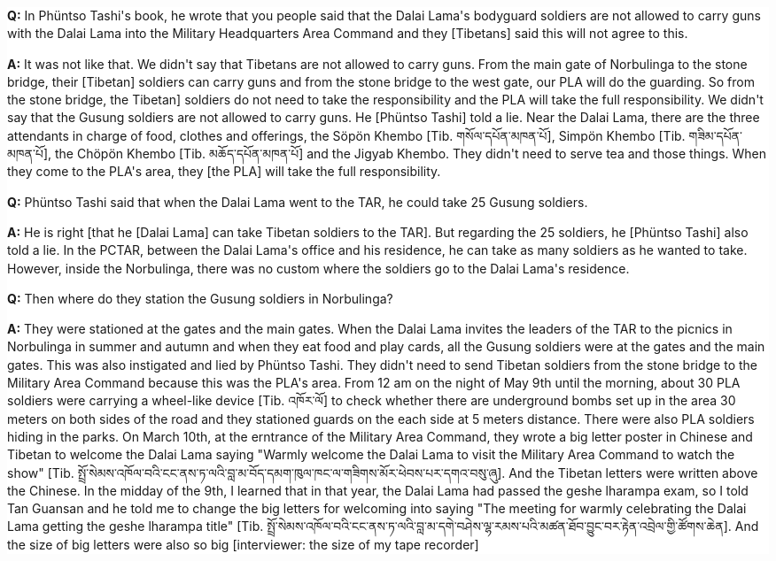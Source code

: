 **Q:**  In Phüntso Tashi's book, he wrote that you people said that the Dalai Lama's bodyguard soldiers are not allowed to carry guns with the Dalai Lama into the Military Headquarters Area Command and they [Tibetans] said this will not agree to this.   

**A:**  It was not like that. We didn't say that Tibetans are not allowed to carry guns. From the main gate of <span class="tooltip" data-text="[tib. ནོར་བུ་གླིང་ཁ] The summer palace of the Dalai Lama.">Norbulinga</span> to the stone bridge, their [Tibetan] soldiers can carry guns and from the stone bridge to the west gate, our <span class="tooltip" data-text="[tib. བཅིངས་འགྲོལ་དམག་མི] People&#x27;s Liberation Army.">PLA</span> will do the guarding. So from the stone bridge, the Tibetan] soldiers do not need to take the responsibility and the PLA will take the full responsibility. We didn't say that the Gusung soldiers are not allowed to carry guns. He [Phüntso Tashi] told a lie. Near the Dalai Lama, there are the three attendants in charge of food, clothes and offerings, the Söpön Khembo [Tib. གསོལ་དཔོན་མཁན་པོ], Simpön Khembo [Tib. གཟིམ་དཔོན་མཁན་པོ], the <span class="tooltip" data-text="[tib. མཆོད་དཔོན་མཁན་པོ] One of the three monk attendants of the Dalai Lama. He was in charge of religious offerings/rituals.">Chöpön Khembo</span> [Tib. མཆོད་དཔོན་མཁན་པོ] and the Jigyab Khembo. They didn't need to serve tea and those things. When they come to the PLA's area, they [the PLA] will take the full responsibility.   

**Q:**  Phüntso Tashi said that when the Dalai Lama went to the <span class="tooltip" data-text="[tib. བོད་རང་སྐྱོང་ལྗོང] Tibet Autonomous Region">TAR</span>, he could take 25 Gusung soldiers.   

**A:**  He is right [that he [Dalai Lama] can take Tibetan soldiers to the TAR]. But regarding the 25 soldiers, he [Phüntso Tashi] also told a lie. In the <span class="tooltip" data-text="[tib. བོད་རང་སྐྱོང་ལྗོང་གྲ་སྒྲིགས་ཨུ་ཡོན་ལྷན་ཁང] The Preparatory Committee for [the implementation of] the Tibet Autonomous Region.">PCTAR</span>, between the Dalai Lama's office and his residence, he can take as many soldiers as he wanted to take. However, inside the <span class="tooltip" data-text="[tib. ནོར་བུ་གླིང་ཁ] The summer palace of the Dalai Lama.">Norbulinga</span>, there was no custom where the soldiers go to the Dalai Lama's residence.   

**Q:**  Then where do they station the Gusung soldiers in <span class="tooltip" data-text="[tib. ནོར་བུ་གླིང་ཁ] The summer palace of the Dalai Lama.">Norbulinga</span>?   

**A:**  They were stationed at the gates and the main gates. When the Dalai Lama invites the leaders of the <span class="tooltip" data-text="[tib. བོད་རང་སྐྱོང་ལྗོང] Tibet Autonomous Region">TAR</span> to the picnics in <span class="tooltip" data-text="[tib. ནོར་བུ་གླིང་ཁ] The summer palace of the Dalai Lama.">Norbulinga</span> in summer and autumn and when they eat food and play cards, all the Gusung soldiers were at the gates and the main gates. This was also instigated and lied by Phüntso Tashi. They didn't need to send Tibetan soldiers from the stone bridge to the Military Area Command because this was the <span class="tooltip" data-text="[tib. བཅིངས་འགྲོལ་དམག་མི] People&#x27;s Liberation Army.">PLA</span>'s area. From 12 am on the night of May 9th until the morning, about 30 PLA soldiers were carrying a wheel-like device [Tib. འཁོར་ལོ] to check whether there are underground bombs set up in the area 30 meters on both sides of the road and they stationed guards on the each side at 5 meters distance. There were also PLA soldiers hiding in the parks. On March 10th, at the erntrance of the Military Area Command, they wrote a big letter poster in Chinese and Tibetan to welcome the Dalai Lama saying "Warmly welcome the Dalai Lama to visit the Military Area Command to watch the show" [Tib. སྤྲོ་སེམས་འཁོལ་བའི་ངང་ནས་ཏ་ལའི་བླ་མ་བོད་དམག་ཁུལ་ཁང་ལ་གཟིགས་མོར་ཕེབས་པར་དགའ་བསུ་ཞུ]. And the Tibetan letters were written above the Chinese. In the midday of the 9th, I learned that in that year, the Dalai Lama had passed the <span class="tooltip" data-text="[tib. དགེ་ཤེས] An advanced degree earned by scholar monks.">geshe</span> lharampa exam, so I told Tan Guansan and he told me to change the big letters for welcoming into saying "The meeting for warmly celebrating the Dalai Lama getting the geshe lharampa title" [Tib. སྤྲོ་སེམས་འཁོལ་བའི་ངང་ནས་ཏ་ལའི་བླ་མ་དགེ་བཤེས་ལྷ་རམས་པའི་མཚན་ཐོབ་བྱུང་བར་རྟེན་འབྲེལ་གྱི་ཚོགས་ཆེན]. And the size of big letters were also so big [interviewer: the size of my tape recorder]   
